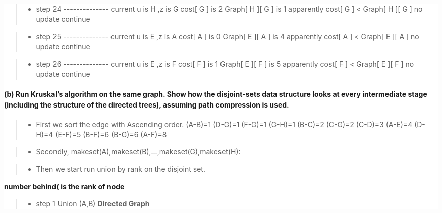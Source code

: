 > - step 24 --------------
current u is  H  ,z is  G
cost[ G ] is  2
Graph[ H ][ G ] is  1
apparently cost[ G ] < Graph[ H ][ G ]
no update continue
 
> - step 25 --------------
current u is  E  ,z is  A
cost[ A ] is  0
Graph[ E ][ A ] is  4
apparently cost[ A ] < Graph[ E ][ A ]
no update continue
 
> - step 26 --------------
current u is  E  ,z is  F
cost[ F ] is  1
Graph[ E ][ F ] is  5
apparently cost[ F ] < Graph[ E ][ F ]
no update continue



 

#### (b) Run Kruskal’s algorithm on the same graph. Show how the disjoint-sets data structure looks at every intermediate stage (including the structure of the directed trees), assuming path compression is used.

> - First we sort the edge with Ascending order.
(A-B)=1
(D-G)=1
(F-G)=1
(G-H)=1
(B-C)=2
(C-G)=2
(C-D)=3
(A-E)=4
(D-H)=4
(E-F)=5
(B-F)=6
(B-G)=6
(A-F)=8

> - Secondly, makeset(A),makeset(B),...,makeset(G),makeset(H):

> - Then we start run union by rank on the disjoint set.

**number behind( is the rank of node**

> - step 1 Union (A,B)
**Directed Graph**